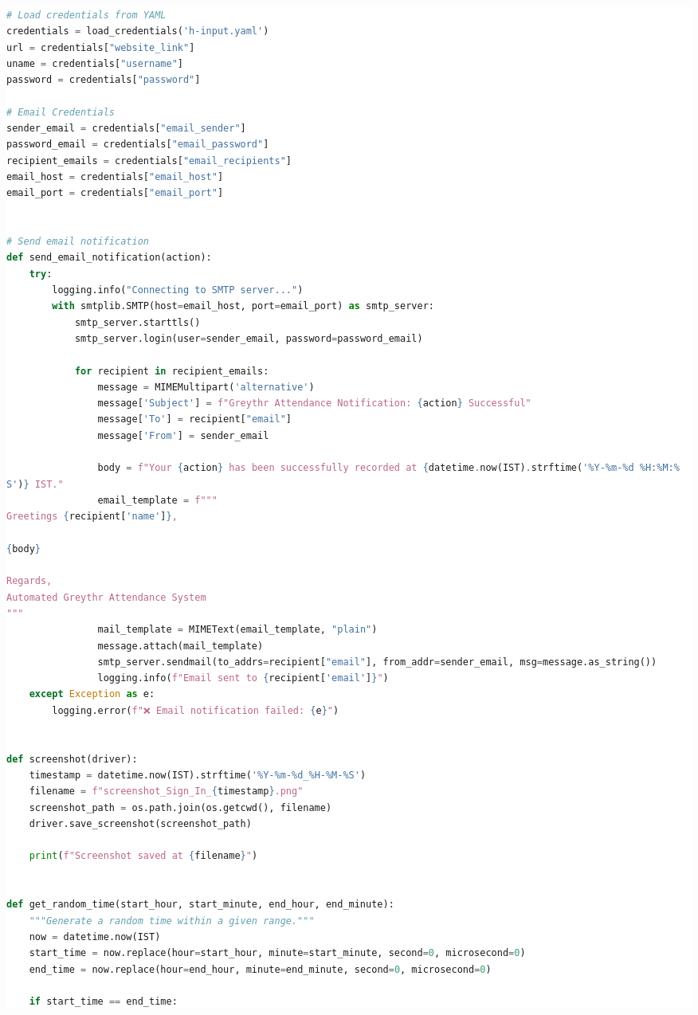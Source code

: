 ```py
# Load credentials from YAML
credentials = load_credentials('h-input.yaml')
url = credentials["website_link"]
uname = credentials["username"]
password = credentials["password"]

# Email Credentials
sender_email = credentials["email_sender"]
password_email = credentials["email_password"]
recipient_emails = credentials["email_recipients"]
email_host = credentials["email_host"]
email_port = credentials["email_port"]


# Send email notification
def send_email_notification(action):
    try:
        logging.info("Connecting to SMTP server...")
        with smtplib.SMTP(host=email_host, port=email_port) as smtp_server:
            smtp_server.starttls()
            smtp_server.login(user=sender_email, password=password_email)

            for recipient in recipient_emails:
                message = MIMEMultipart('alternative')
                message['Subject'] = f"Greythr Attendance Notification: {action} Successful"
                message['To'] = recipient["email"]
                message['From'] = sender_email

                body = f"Your {action} has been successfully recorded at {datetime.now(IST).strftime('%Y-%m-%d %H:%M:%S')} IST."
                email_template = f"""
Greetings {recipient['name']},

{body}

Regards,
Automated Greythr Attendance System
"""
                mail_template = MIMEText(email_template, "plain")
                message.attach(mail_template)
                smtp_server.sendmail(to_addrs=recipient["email"], from_addr=sender_email, msg=message.as_string())
                logging.info(f"Email sent to {recipient['email']}")
    except Exception as e:
        logging.error(f"❌ Email notification failed: {e}")


def screenshot(driver):
    timestamp = datetime.now(IST).strftime('%Y-%m-%d_%H-%M-%S')
    filename = f"screenshot_Sign_In_{timestamp}.png"
    screenshot_path = os.path.join(os.getcwd(), filename)
    driver.save_screenshot(screenshot_path)

    print(f"Screenshot saved at {filename}")


def get_random_time(start_hour, start_minute, end_hour, end_minute):
    """Generate a random time within a given range."""
    now = datetime.now(IST)
    start_time = now.replace(hour=start_hour, minute=start_minute, second=0, microsecond=0)
    end_time = now.replace(hour=end_hour, minute=end_minute, second=0, microsecond=0)

    if start_time == end_time:
```